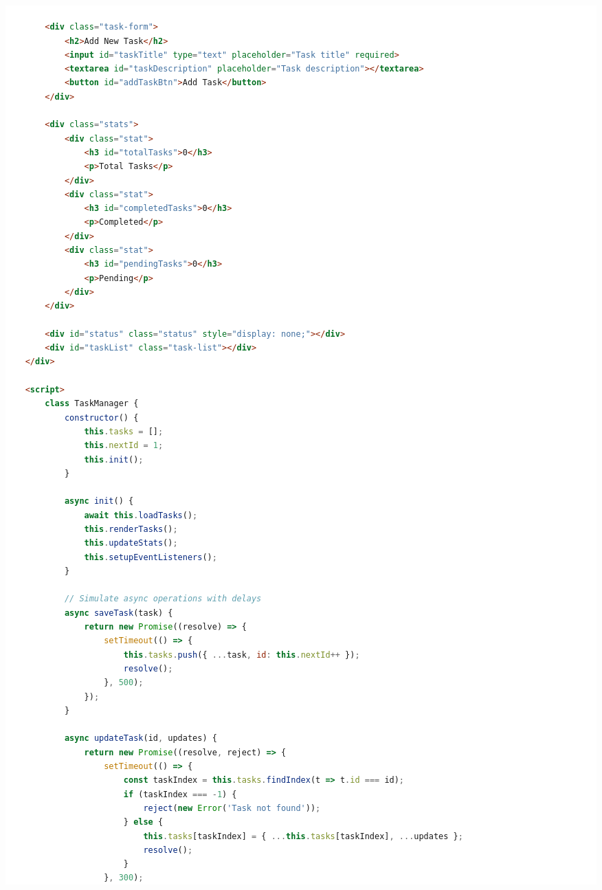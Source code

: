 ```html
        
        <div class="task-form">
            <h2>Add New Task</h2>
            <input id="taskTitle" type="text" placeholder="Task title" required>
            <textarea id="taskDescription" placeholder="Task description"></textarea>
            <button id="addTaskBtn">Add Task</button>
        </div>

        <div class="stats">
            <div class="stat">
                <h3 id="totalTasks">0</h3>
                <p>Total Tasks</p>
            </div>
            <div class="stat">
                <h3 id="completedTasks">0</h3>
                <p>Completed</p>
            </div>
            <div class="stat">
                <h3 id="pendingTasks">0</h3>
                <p>Pending</p>
            </div>
        </div>

        <div id="status" class="status" style="display: none;"></div>
        <div id="taskList" class="task-list"></div>
    </div>

    <script>
        class TaskManager {
            constructor() {
                this.tasks = [];
                this.nextId = 1;
                this.init();
            }
            
            async init() {
                await this.loadTasks();
                this.renderTasks();
                this.updateStats();
                this.setupEventListeners();
            }
            
            // Simulate async operations with delays
            async saveTask(task) {
                return new Promise((resolve) => {
                    setTimeout(() => {
                        this.tasks.push({ ...task, id: this.nextId++ });
                        resolve();
                    }, 500);
                });
            }
            
            async updateTask(id, updates) {
                return new Promise((resolve, reject) => {
                    setTimeout(() => {
                        const taskIndex = this.tasks.findIndex(t => t.id === id);
                        if (taskIndex === -1) {
                            reject(new Error('Task not found'));
                        } else {
                            this.tasks[taskIndex] = { ...this.tasks[taskIndex], ...updates };
                            resolve();
                        }
                    }, 300);
```